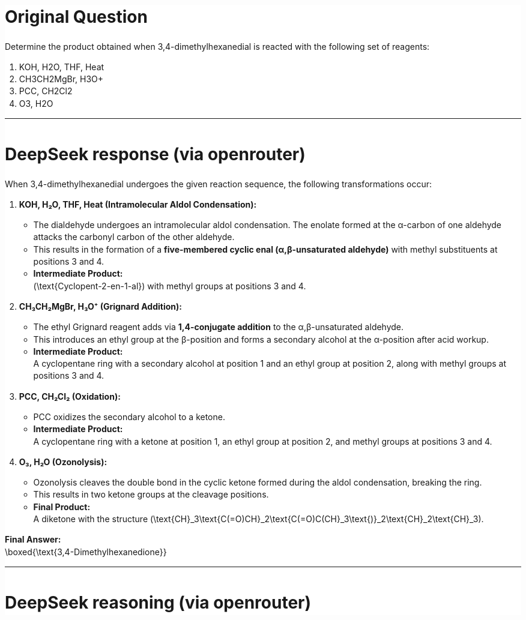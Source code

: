 # Original Question

Determine the product obtained when 3,4-dimethylhexanedial is reacted with the following set of reagents:

1. KOH, H2O, THF, Heat
2. CH3CH2MgBr, H3O+
3. PCC, CH2Cl2
4. O3, H2O

---

# DeepSeek response (via openrouter)

When 3,4-dimethylhexanedial undergoes the given reaction sequence, the following transformations occur:

1. **KOH, H₂O, THF, Heat (Intramolecular Aldol Condensation):**  
   - The dialdehyde undergoes an intramolecular aldol condensation. The enolate formed at the α-carbon of one aldehyde attacks the carbonyl carbon of the other aldehyde.  
   - This results in the formation of a **five-membered cyclic enal (α,β-unsaturated aldehyde)** with methyl substituents at positions 3 and 4.  
   - **Intermediate Product:**  
     \(\text{Cyclopent-2-en-1-al}\) with methyl groups at positions 3 and 4.

2. **CH₃CH₂MgBr, H₃O⁺ (Grignard Addition):**  
   - The ethyl Grignard reagent adds via **1,4-conjugate addition** to the α,β-unsaturated aldehyde.  
   - This introduces an ethyl group at the β-position and forms a secondary alcohol at the α-position after acid workup.  
   - **Intermediate Product:**  
     A cyclopentane ring with a secondary alcohol at position 1 and an ethyl group at position 2, along with methyl groups at positions 3 and 4.

3. **PCC, CH₂Cl₂ (Oxidation):**  
   - PCC oxidizes the secondary alcohol to a ketone.  
   - **Intermediate Product:**  
     A cyclopentane ring with a ketone at position 1, an ethyl group at position 2, and methyl groups at positions 3 and 4.

4. **O₃, H₂O (Ozonolysis):**  
   - Ozonolysis cleaves the double bond in the cyclic ketone formed during the aldol condensation, breaking the ring.  
   - This results in two ketone groups at the cleavage positions.  
   - **Final Product:**  
     A diketone with the structure \(\text{CH}_3\text{C(=O)CH}_2\text{C(=O)C(CH}_3\text{)}_2\text{CH}_2\text{CH}_3\).

**Final Answer:**  
\boxed{\text{3,4-Dimethylhexanedione}}

---

# DeepSeek reasoning (via openrouter)

